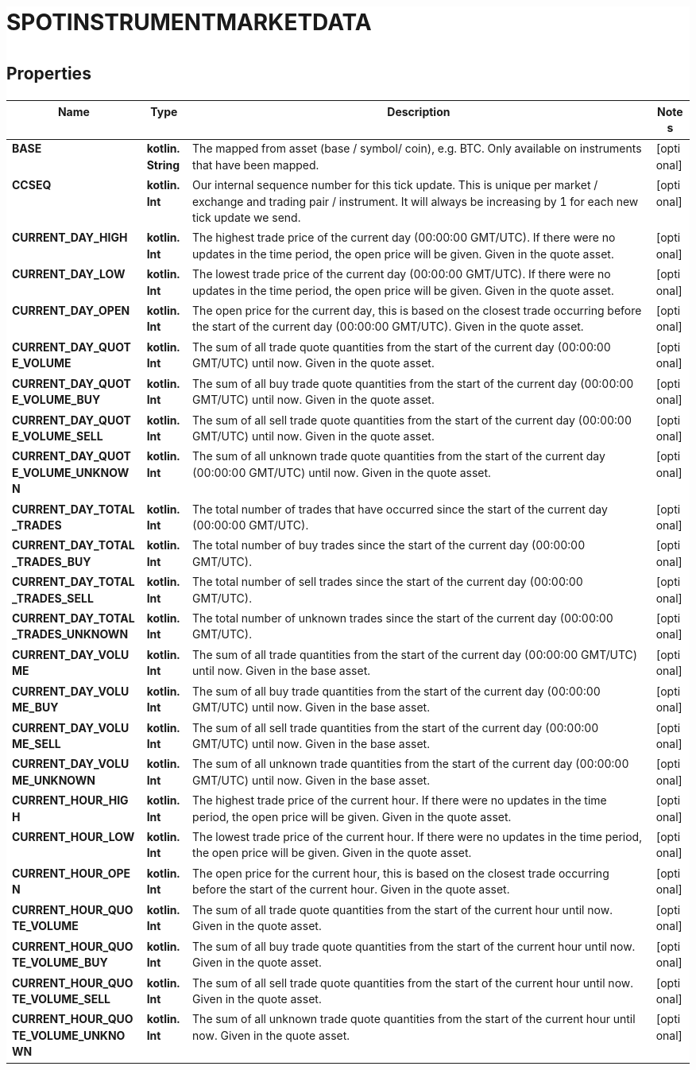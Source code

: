 
# SPOTINSTRUMENTMARKETDATA

## Properties
Name | Type | Description | Notes
------------ | ------------- | ------------- | -------------
**BASE** | **kotlin.String** | The mapped from asset (base / symbol/ coin), e.g. BTC. Only available on instruments that have been mapped. |  [optional]
**CCSEQ** | **kotlin.Int** | Our internal sequence number for this tick update. This is unique per market / exchange and trading pair / instrument. It will always be increasing by 1 for each new tick update we send. |  [optional]
**CURRENT_DAY_HIGH** | **kotlin.Int** | The highest trade price of the current day (00:00:00 GMT/UTC). If there were no updates in the time period, the open price will be given. Given in the quote asset. |  [optional]
**CURRENT_DAY_LOW** | **kotlin.Int** | The lowest trade price of the current day (00:00:00 GMT/UTC). If there were no updates in the time period, the open price will be given. Given in the quote asset. |  [optional]
**CURRENT_DAY_OPEN** | **kotlin.Int** | The open price for the current day, this is based on the closest trade occurring before the start of the current day (00:00:00 GMT/UTC). Given in the quote asset. |  [optional]
**CURRENT_DAY_QUOTE_VOLUME** | **kotlin.Int** | The sum of all trade quote quantities from the start of the current day (00:00:00 GMT/UTC) until now. Given in the quote asset. |  [optional]
**CURRENT_DAY_QUOTE_VOLUME_BUY** | **kotlin.Int** | The sum of all buy trade quote quantities from the start of the current day (00:00:00 GMT/UTC) until now. Given in the quote asset. |  [optional]
**CURRENT_DAY_QUOTE_VOLUME_SELL** | **kotlin.Int** | The sum of all sell trade quote quantities from the start of the current day (00:00:00 GMT/UTC) until now. Given in the quote asset. |  [optional]
**CURRENT_DAY_QUOTE_VOLUME_UNKNOWN** | **kotlin.Int** | The sum of all unknown trade quote quantities from the start of the current day (00:00:00 GMT/UTC) until now. Given in the quote asset. |  [optional]
**CURRENT_DAY_TOTAL_TRADES** | **kotlin.Int** | The total number of trades that have occurred since the start of the current day (00:00:00 GMT/UTC). |  [optional]
**CURRENT_DAY_TOTAL_TRADES_BUY** | **kotlin.Int** | The total number of buy trades since the start of the current day (00:00:00 GMT/UTC). |  [optional]
**CURRENT_DAY_TOTAL_TRADES_SELL** | **kotlin.Int** | The total number of sell trades since the start of the current day (00:00:00 GMT/UTC). |  [optional]
**CURRENT_DAY_TOTAL_TRADES_UNKNOWN** | **kotlin.Int** | The total number of unknown trades since the start of the current day (00:00:00 GMT/UTC). |  [optional]
**CURRENT_DAY_VOLUME** | **kotlin.Int** | The sum of all trade quantities from the start of the current day (00:00:00 GMT/UTC) until now. Given in the base asset. |  [optional]
**CURRENT_DAY_VOLUME_BUY** | **kotlin.Int** | The sum of all buy trade quantities from the start of the current day (00:00:00 GMT/UTC) until now. Given in the base asset. |  [optional]
**CURRENT_DAY_VOLUME_SELL** | **kotlin.Int** | The sum of all sell trade quantities from the start of the current day (00:00:00 GMT/UTC) until now. Given in the base asset. |  [optional]
**CURRENT_DAY_VOLUME_UNKNOWN** | **kotlin.Int** | The sum of all unknown trade quantities from the start of the current day (00:00:00 GMT/UTC) until now. Given in the base asset. |  [optional]
**CURRENT_HOUR_HIGH** | **kotlin.Int** | The highest trade price of the current hour. If there were no updates in the time period, the open price will be given. Given in the quote asset. |  [optional]
**CURRENT_HOUR_LOW** | **kotlin.Int** | The lowest trade price of the current hour. If there were no updates in the time period, the open price will be given. Given in the quote asset. |  [optional]
**CURRENT_HOUR_OPEN** | **kotlin.Int** | The open price for the current hour, this is based on the closest trade occurring before the start of the current hour. Given in the quote asset. |  [optional]
**CURRENT_HOUR_QUOTE_VOLUME** | **kotlin.Int** | The sum of all trade quote quantities from the start of the current hour until now. Given in the quote asset. |  [optional]
**CURRENT_HOUR_QUOTE_VOLUME_BUY** | **kotlin.Int** | The sum of all buy trade quote quantities from the start of the current hour until now. Given in the quote asset. |  [optional]
**CURRENT_HOUR_QUOTE_VOLUME_SELL** | **kotlin.Int** | The sum of all sell trade quote quantities from the start of the current hour until now. Given in the quote asset. |  [optional]
**CURRENT_HOUR_QUOTE_VOLUME_UNKNOWN** | **kotlin.Int** | The sum of all unknown trade quote quantities from the start of the current hour until now. Given in the quote asset. |  [optional]